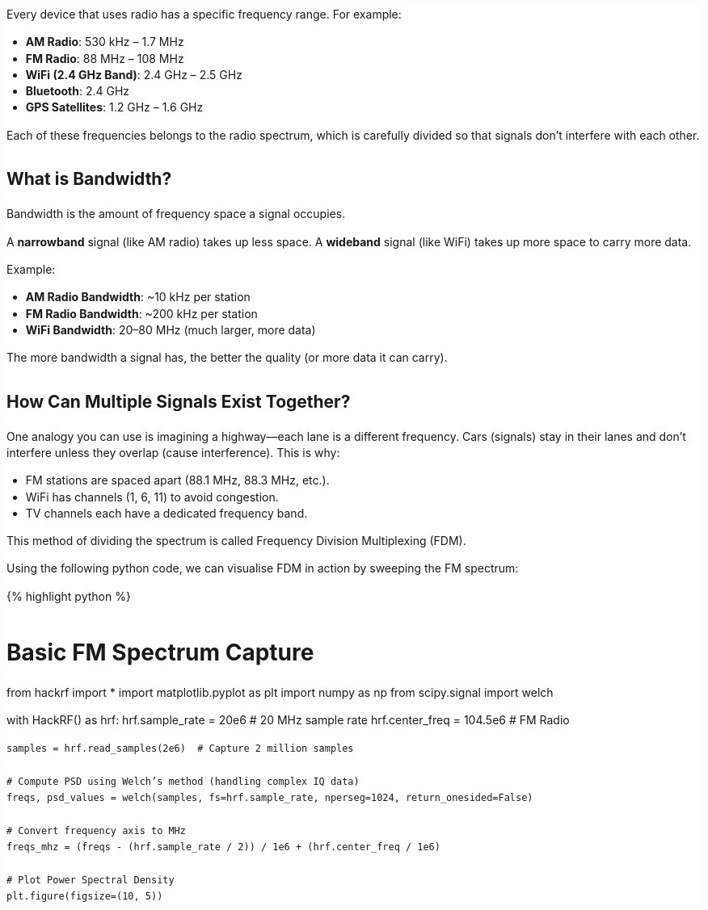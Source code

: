 Every device that uses radio has a specific frequency range. For example:

* **AM Radio**: 530 kHz – 1.7 MHz
* **FM Radio**: 88 MHz – 108 MHz
* **WiFi (2.4 GHz Band)**: 2.4 GHz – 2.5 GHz
* **Bluetooth**: 2.4 GHz
* **GPS Satellites**: 1.2 GHz – 1.6 GHz

Each of these frequencies belongs to the radio spectrum, which is carefully divided so that signals don’t interfere 
with each other.

## What is Bandwidth?

Bandwidth is the amount of frequency space a signal occupies.

A **narrowband** signal (like AM radio) takes up less space. A **wideband** signal (like WiFi) takes up more space to 
carry more data.

Example:

* **AM Radio Bandwidth**: ~10 kHz per station
* **FM Radio Bandwidth**: ~200 kHz per station
* **WiFi Bandwidth**: 20–80 MHz (much larger, more data)

The more bandwidth a signal has, the better the quality (or more data it can carry).

## How Can Multiple Signals Exist Together?

One analogy you can use is imagining a highway—each lane is a different frequency. Cars (signals) stay in their lanes and don’t interfere unless they overlap (cause interference). This is why:

* FM stations are spaced apart (88.1 MHz, 88.3 MHz, etc.).
* WiFi has channels (1, 6, 11) to avoid congestion.
* TV channels each have a dedicated frequency band.

This method of dividing the spectrum is called Frequency Division Multiplexing (FDM).

Using the following python code, we can visualise FDM in action by sweeping the FM spectrum:

{% highlight python %}
# Basic FM Spectrum Capture

from hackrf import *
import matplotlib.pyplot as plt
import numpy as np
from scipy.signal import welch

with HackRF() as hrf:
    hrf.sample_rate = 20e6  # 20 MHz sample rate
    hrf.center_freq = 104.5e6  # FM Radio

    samples = hrf.read_samples(2e6)  # Capture 2 million samples

    # Compute PSD using Welch’s method (handling complex IQ data)
    freqs, psd_values = welch(samples, fs=hrf.sample_rate, nperseg=1024, return_onesided=False)

    # Convert frequency axis to MHz
    freqs_mhz = (freqs - (hrf.sample_rate / 2)) / 1e6 + (hrf.center_freq / 1e6)

    # Plot Power Spectral Density
    plt.figure(figsize=(10, 5))
